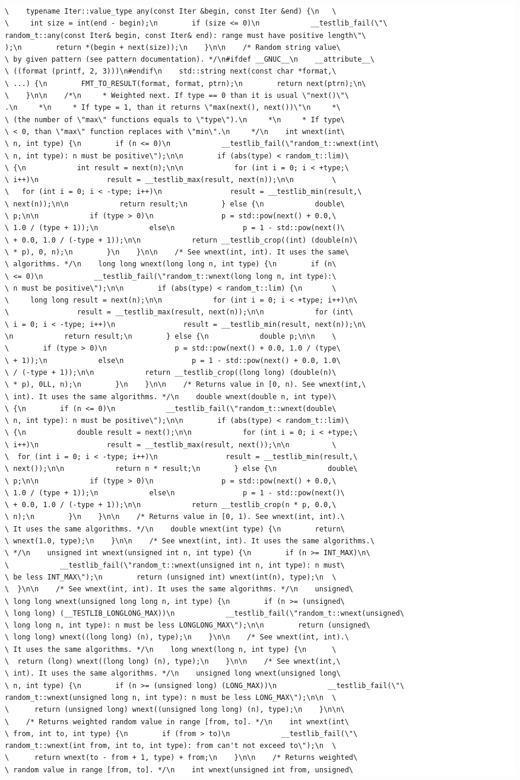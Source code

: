     \    typename Iter::value_type any(const Iter &begin, const Iter &end) {\n   \
    \     int size = int(end - begin);\n        if (size <= 0)\n            __testlib_fail(\"\
    random_t::any(const Iter& begin, const Iter& end): range must have positive length\"\
    );\n        return *(begin + next(size));\n    }\n\n    /* Random string value\
    \ by given pattern (see pattern documentation). */\n#ifdef __GNUC__\n    __attribute__\
    \ ((format (printf, 2, 3)))\n#endif\n    std::string next(const char *format,\
    \ ...) {\n        FMT_TO_RESULT(format, format, ptrn);\n        return next(ptrn);\n\
    \    }\n\n    /*\n     * Weighted next. If type == 0 than it is usual \"next()\"\
    .\n     *\n     * If type = 1, than it returns \"max(next(), next())\"\n     *\
    \ (the number of \"max\" functions equals to \"type\").\n     *\n     * If type\
    \ < 0, than \"max\" function replaces with \"min\".\n     */\n    int wnext(int\
    \ n, int type) {\n        if (n <= 0)\n            __testlib_fail(\"random_t::wnext(int\
    \ n, int type): n must be positive\");\n\n        if (abs(type) < random_t::lim)\
    \ {\n            int result = next(n);\n\n            for (int i = 0; i < +type;\
    \ i++)\n                result = __testlib_max(result, next(n));\n\n         \
    \   for (int i = 0; i < -type; i++)\n                result = __testlib_min(result,\
    \ next(n));\n\n            return result;\n        } else {\n            double\
    \ p;\n\n            if (type > 0)\n                p = std::pow(next() + 0.0,\
    \ 1.0 / (type + 1));\n            else\n                p = 1 - std::pow(next()\
    \ + 0.0, 1.0 / (-type + 1));\n\n            return __testlib_crop((int) (double(n)\
    \ * p), 0, n);\n        }\n    }\n\n    /* See wnext(int, int). It uses the same\
    \ algorithms. */\n    long long wnext(long long n, int type) {\n        if (n\
    \ <= 0)\n            __testlib_fail(\"random_t::wnext(long long n, int type):\
    \ n must be positive\");\n\n        if (abs(type) < random_t::lim) {\n       \
    \     long long result = next(n);\n\n            for (int i = 0; i < +type; i++)\n\
    \                result = __testlib_max(result, next(n));\n\n            for (int\
    \ i = 0; i < -type; i++)\n                result = __testlib_min(result, next(n));\n\
    \n            return result;\n        } else {\n            double p;\n\n    \
    \        if (type > 0)\n                p = std::pow(next() + 0.0, 1.0 / (type\
    \ + 1));\n            else\n                p = 1 - std::pow(next() + 0.0, 1.0\
    \ / (-type + 1));\n\n            return __testlib_crop((long long) (double(n)\
    \ * p), 0LL, n);\n        }\n    }\n\n    /* Returns value in [0, n). See wnext(int,\
    \ int). It uses the same algorithms. */\n    double wnext(double n, int type)\
    \ {\n        if (n <= 0)\n            __testlib_fail(\"random_t::wnext(double\
    \ n, int type): n must be positive\");\n\n        if (abs(type) < random_t::lim)\
    \ {\n            double result = next();\n\n            for (int i = 0; i < +type;\
    \ i++)\n                result = __testlib_max(result, next());\n\n          \
    \  for (int i = 0; i < -type; i++)\n                result = __testlib_min(result,\
    \ next());\n\n            return n * result;\n        } else {\n            double\
    \ p;\n\n            if (type > 0)\n                p = std::pow(next() + 0.0,\
    \ 1.0 / (type + 1));\n            else\n                p = 1 - std::pow(next()\
    \ + 0.0, 1.0 / (-type + 1));\n\n            return __testlib_crop(n * p, 0.0,\
    \ n);\n        }\n    }\n\n    /* Returns value in [0, 1). See wnext(int, int).\
    \ It uses the same algorithms. */\n    double wnext(int type) {\n        return\
    \ wnext(1.0, type);\n    }\n\n    /* See wnext(int, int). It uses the same algorithms.\
    \ */\n    unsigned int wnext(unsigned int n, int type) {\n        if (n >= INT_MAX)\n\
    \            __testlib_fail(\"random_t::wnext(unsigned int n, int type): n must\
    \ be less INT_MAX\");\n        return (unsigned int) wnext(int(n), type);\n  \
    \  }\n\n    /* See wnext(int, int). It uses the same algorithms. */\n    unsigned\
    \ long long wnext(unsigned long long n, int type) {\n        if (n >= (unsigned\
    \ long long) (__TESTLIB_LONGLONG_MAX))\n            __testlib_fail(\"random_t::wnext(unsigned\
    \ long long n, int type): n must be less LONGLONG_MAX\");\n\n        return (unsigned\
    \ long long) wnext((long long) (n), type);\n    }\n\n    /* See wnext(int, int).\
    \ It uses the same algorithms. */\n    long wnext(long n, int type) {\n      \
    \  return (long) wnext((long long) (n), type);\n    }\n\n    /* See wnext(int,\
    \ int). It uses the same algorithms. */\n    unsigned long wnext(unsigned long\
    \ n, int type) {\n        if (n >= (unsigned long) (LONG_MAX))\n            __testlib_fail(\"\
    random_t::wnext(unsigned long n, int type): n must be less LONG_MAX\");\n\n  \
    \      return (unsigned long) wnext((unsigned long long) (n), type);\n    }\n\n\
    \    /* Returns weighted random value in range [from, to]. */\n    int wnext(int\
    \ from, int to, int type) {\n        if (from > to)\n            __testlib_fail(\"\
    random_t::wnext(int from, int to, int type): from can't not exceed to\");\n  \
    \      return wnext(to - from + 1, type) + from;\n    }\n\n    /* Returns weighted\
    \ random value in range [from, to]. */\n    int wnext(unsigned int from, unsigned\